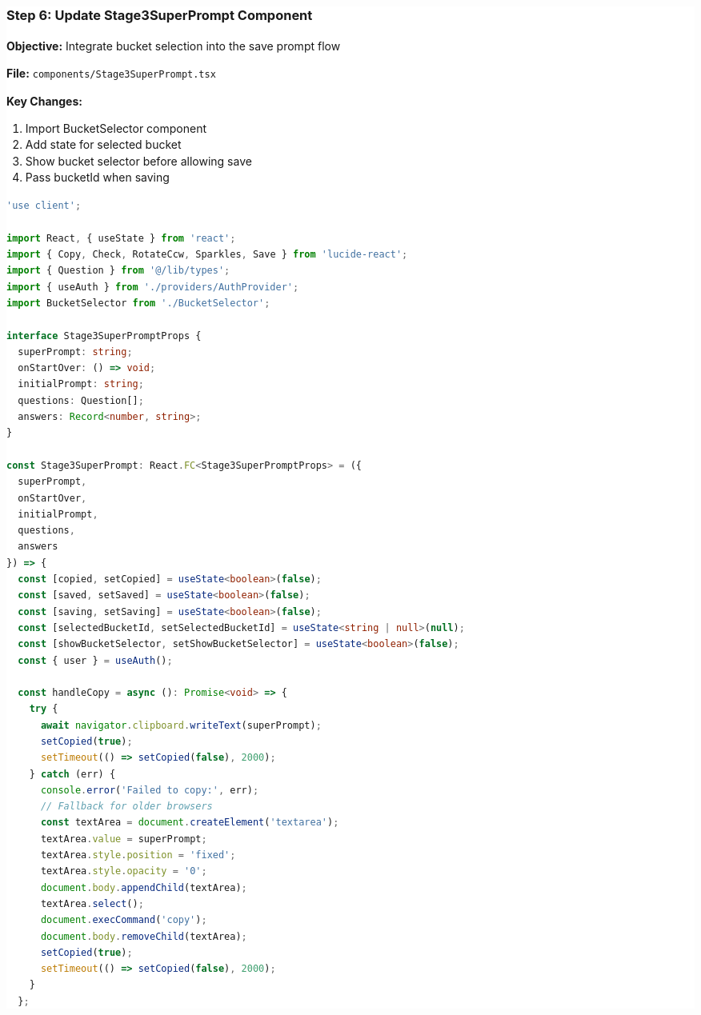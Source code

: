 
### Step 6: Update Stage3SuperPrompt Component

**Objective:** Integrate bucket selection into the save prompt flow

**File:** `components/Stage3SuperPrompt.tsx`

**Key Changes:**

1. Import BucketSelector component
2. Add state for selected bucket
3. Show bucket selector before allowing save
4. Pass bucketId when saving

```typescript
'use client';

import React, { useState } from 'react';
import { Copy, Check, RotateCcw, Sparkles, Save } from 'lucide-react';
import { Question } from '@/lib/types';
import { useAuth } from './providers/AuthProvider';
import BucketSelector from './BucketSelector';

interface Stage3SuperPromptProps {
  superPrompt: string;
  onStartOver: () => void;
  initialPrompt: string;
  questions: Question[];
  answers: Record<number, string>;
}

const Stage3SuperPrompt: React.FC<Stage3SuperPromptProps> = ({
  superPrompt,
  onStartOver,
  initialPrompt,
  questions,
  answers
}) => {
  const [copied, setCopied] = useState<boolean>(false);
  const [saved, setSaved] = useState<boolean>(false);
  const [saving, setSaving] = useState<boolean>(false);
  const [selectedBucketId, setSelectedBucketId] = useState<string | null>(null);
  const [showBucketSelector, setShowBucketSelector] = useState<boolean>(false);
  const { user } = useAuth();

  const handleCopy = async (): Promise<void> => {
    try {
      await navigator.clipboard.writeText(superPrompt);
      setCopied(true);
      setTimeout(() => setCopied(false), 2000);
    } catch (err) {
      console.error('Failed to copy:', err);
      // Fallback for older browsers
      const textArea = document.createElement('textarea');
      textArea.value = superPrompt;
      textArea.style.position = 'fixed';
      textArea.style.opacity = '0';
      document.body.appendChild(textArea);
      textArea.select();
      document.execCommand('copy');
      document.body.removeChild(textArea);
      setCopied(true);
      setTimeout(() => setCopied(false), 2000);
    }
  };

```